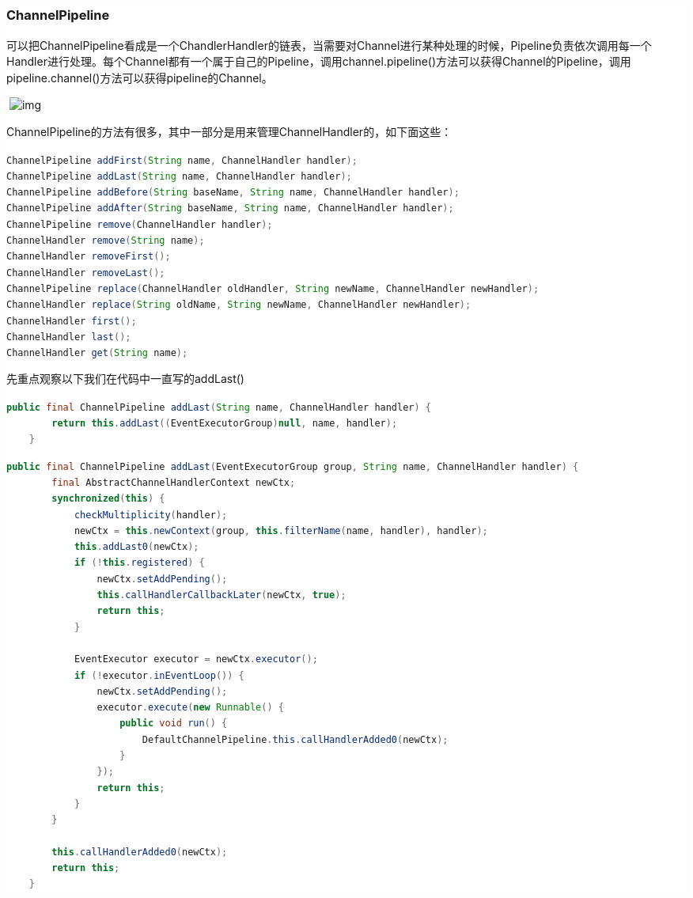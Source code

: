 ### ChannelPipeline

​	可以把ChannelPipeline看成是一个ChandlerHandler的链表，当需要对Channel进行某种处理的时候，Pipeline负责依次调用每一个Handler进行处理。每个Channel都有一个属于自己的Pipeline，调用channel.pipeline()方法可以获得Channel的Pipeline，调用pipeline.channel()方法可以获得pipeline的Channel。

​	![img](https://img-blog.csdn.net/20131211170811796?watermark/2/text/aHR0cDovL2Jsb2cuY3Nkbi5uZXQvenhob28=/font/5a6L5L2T/fontsize/400/fill/I0JBQkFCMA==/dissolve/70/gravity/SouthEast)

​	ChannelPipeline的方法有很多，其中一部分是用来管理ChannelHandler的，如下面这些：

```java
ChannelPipeline addFirst(String name, ChannelHandler handler);
ChannelPipeline addLast(String name, ChannelHandler handler);
ChannelPipeline addBefore(String baseName, String name, ChannelHandler handler);
ChannelPipeline addAfter(String baseName, String name, ChannelHandler handler);
ChannelPipeline remove(ChannelHandler handler);
ChannelHandler remove(String name);
ChannelHandler removeFirst();
ChannelHandler removeLast();
ChannelPipeline replace(ChannelHandler oldHandler, String newName, ChannelHandler newHandler);
ChannelHandler replace(String oldName, String newName, ChannelHandler newHandler);
ChannelHandler first();
ChannelHandler last();
ChannelHandler get(String name);
```

先重点观察以下我们在代码中一直写的addLast()

```java
public final ChannelPipeline addLast(String name, ChannelHandler handler) {
        return this.addLast((EventExecutorGroup)null, name, handler);
    }
```

```java
public final ChannelPipeline addLast(EventExecutorGroup group, String name, ChannelHandler handler) {
        final AbstractChannelHandlerContext newCtx;
        synchronized(this) {
            checkMultiplicity(handler);
            newCtx = this.newContext(group, this.filterName(name, handler), handler);
            this.addLast0(newCtx);
            if (!this.registered) {
                newCtx.setAddPending();
                this.callHandlerCallbackLater(newCtx, true);
                return this;
            }

            EventExecutor executor = newCtx.executor();
            if (!executor.inEventLoop()) {
                newCtx.setAddPending();
                executor.execute(new Runnable() {
                    public void run() {
                        DefaultChannelPipeline.this.callHandlerAdded0(newCtx);
                    }
                });
                return this;
            }
        }

        this.callHandlerAdded0(newCtx);
        return this;
    }
```
